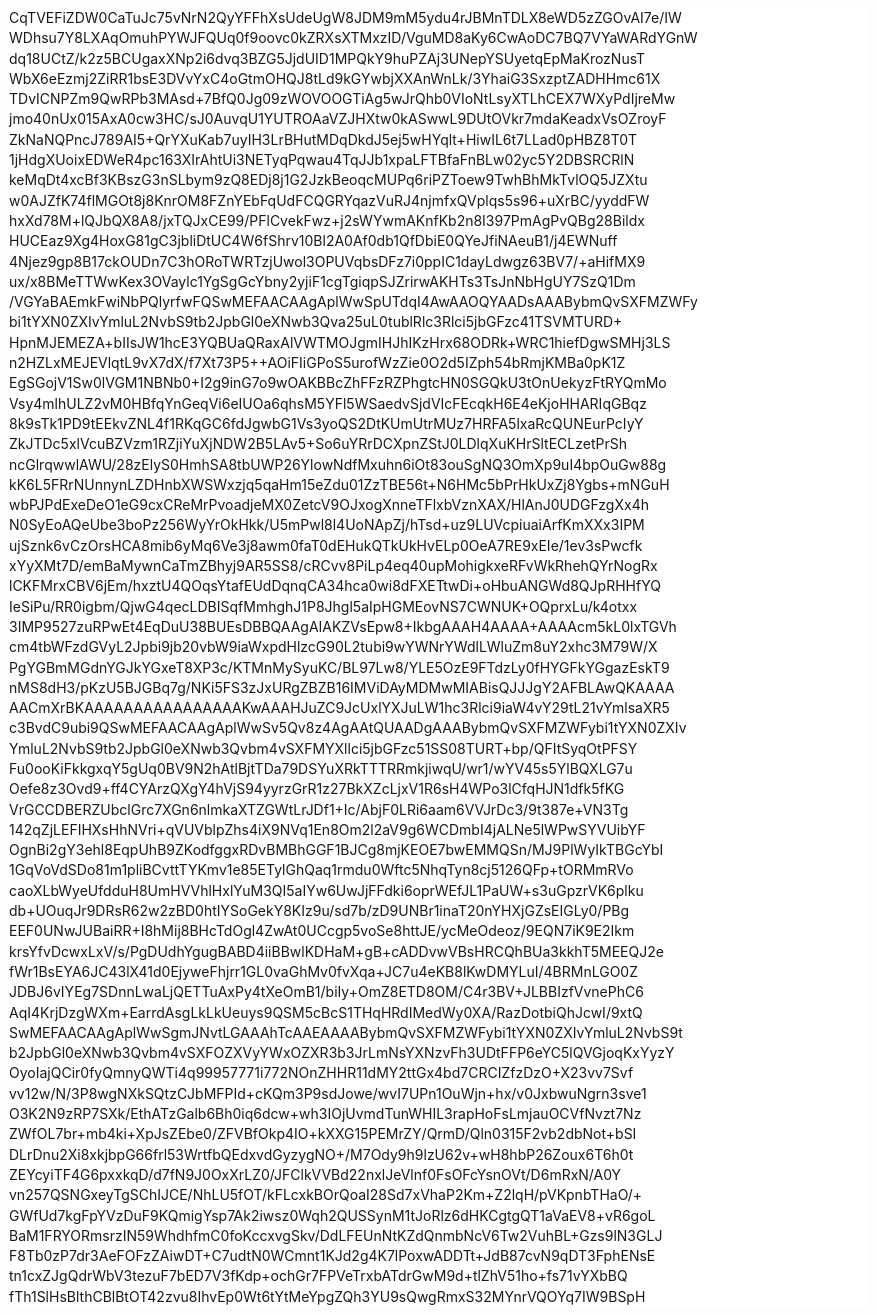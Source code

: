 CqTVEFiZDW0CaTuJc75vNrN2QyYFFhXsUdeUgW8JDM9mM5ydu4rJBMnTDLX8eWD5zZGOvAI7e/IW
WDhsu7Y8LXAqOmuhPYWJFQUq0f9oovc0kZRXsXTMxzID/VguMD8aKy6CwAoDC7BQ7VYaWARdYGnW
dq18UCtZ/k2z5BCUgaxXNp2i6dvq3BZG5JjdUID1MPQkY9huPZAj3UNepYSUyetqEpMaKrozNusT
WbX6eEzmj2ZiRR1bsE3DVvYxC4oGtmOHQJ8tLd9kGYwbjXXAnWnLk/3YhaiG3SxzptZADHHmc61X
TDvICNPZm9QwRPb3MAsd+7BfQ0Jg09zWOVOOGTiAg5wJrQhb0VIoNtLsyXTLhCEX7WXyPdIjreMw
jmo40nUx015AxA0cw3HC/sJ0AuvqU1YUTROAaVZJHXtw0kASwwL9DUtOVkr7mdaKeadxVsOZroyF
ZkNaNQPncJ789AI5+QrYXuKab7uyIH3LrBHutMDqDkdJ5ej5wHYqlt+HiwIL6t7LLad0pHBZ8T0T
1jHdgXUoixEDWeR4pc163XIrAhtUi3NETyqPqwau4TqJJb1xpaLFTBfaFnBLw02yc5Y2DBSRCRlN
keMqDt4xcBf3KBszG3nSLbym9zQ8EDj8j1G2JzkBeoqcMUPq6riPZToew9TwhBhMkTvlOQ5JZXtu
w0AJZfK74flMGOt8j8KnrOM8FZnYEbFqUdFCQGRYqazVuRJ4njmfxQVplqs5s96+uXrBC/yyddFW
hxXd78M+lQJbQX8A8/jxTQJxCE99/PFlCvekFwz+j2sWYwmAKnfKb2n8I397PmAgPvQBg28Bildx
HUCEaz9Xg4HoxG81gC3jbliDtUC4W6fShrv10Bl2A0Af0db1QfDbiE0QYeJfiNAeuB1/j4EWNuff
4Njez9gp8B17ckOUDn7C3hORoTWRTzjUwol3OPUVqbsDFz7i0ppIC1dayLdwgz63BV7/+aHifMX9
ux/x8BMeTTWwKex3OVaylc1YgSgGcYbny2yjiF1cgTgiqpSJZrirwAKHTs3TsJnNbHgUY7SzQ1Dm
/VGYaBAEmkFwiNbPQlyrfwFQSwMEFAACAAgAplWwSpUTdqI4AwAAOQYAADsAAABybmQvSXFMZWFy
bi1tYXN0ZXIvYmluL2NvbS9tb2JpbGl0eXNwb3Qva25uL0tublRlc3Rlci5jbGFzc41TSVMTURD+
HpnMJEMEZA+bIIsJW1hcE3YQBUaQRaxAlVWTMOJgmIHJhIKzHrx68ODRk+WRC1hiefDgwSMHj3LS
n2HZLxMEJEVlqtL9vX7dX/f7Xt73P5++AOiFIiGPoS5urofWzZie0O2d5IZph54bRmjKMBa0pK1Z
EgSGojV1Sw0lVGM1NBNb0+I2g9inG7o9wOAKBBcZhFFzRZPhgtcHN0SGQkU3tOnUekyzFtRYQmMo
Vsy4mlhULZ2vM0HBfqYnGeqVi6eIUOa6qhsM5YFl5WSaedvSjdVIcFEcqkH6E4eKjoHHARIqGBqz
8k9sTk1PD9tEEkvZNL4f1RKqGC6fdJgwbG1Vs3yoQS2DtKUmUtrMUz7HRFA5lxaRcQUNEurPcIyY
ZkJTDc5xlVcuBZVzm1RZjiYuXjNDW2B5LAv5+So6uYRrDCXpnZStJ0LDlqXuKHrSltECLzetPrSh
ncGlrqwwlAWU/28zElyS0HmhSA8tbUWP26YlowNdfMxuhn6iOt83ouSgNQ3OmXp9uI4bpOuGw88g
kK6L5FRrNUnnynLZDHnbXWSWxzjq5qaHm15eZdu01ZzTBE56t+N6HMc5bPrHkUxZj8Ygbs+mNGuH
wbPJPdExeDeO1eG9cxCReMrPvoadjeMX0ZetcV9OJxogXnneTFlxbVznXAX/HlAnJ0UDGFzgXx4h
N0SyEoAQeUbe3boPz256WyYrOkHkk/U5mPwl8l4UoNApZj/hTsd+uz9LUVcpiuaiArfKmXXx3IPM
ujSznk6vCzOrsHCA8mib6yMq6Ve3j8awm0faT0dEHukQTkUkHvELp0OeA7RE9xEIe/1ev3sPwcfk
xYyXMt7D/emBaMywnCaTmZBhyj9AR5SS8/cRCvv8PiLp4eq40upMohigkxeRFvWkRhehQYrNogRx
lCKFMrxCBV6jEm/hxztU4QOqsYtafEUdDqnqCA34hca0wi8dFXETtwDi+oHbuANGWd8QJpRHHfYQ
IeSiPu/RR0igbm/QjwG4qecLDBISqfMmhghJ1P8Jhgl5aIpHGMEovNS7CWNUK+OQprxLu/k4otxx
3IMP9527zuRPwEt4EqDuU38BUEsDBBQAAgAIAKZVsEpw8+IkbgAAAH4AAAA+AAAAcm5kL0lxTGVh
cm4tbWFzdGVyL2Jpbi9jb20vbW9iaWxpdHlzcG90L2tubi9wYWNrYWdlLWluZm8uY2xhc3M79W/X
PgYGBmMGdnYGJkYGxeT8XP3c/KTMnMySyuKC/BL97Lw8/YLE5OzE9FTdzLy0fHYGFkYGgazEskT9
nMS8dH3/pKzU5BJGBq7g/NKi5FS3zJxURgZBZB16IMViDAyMDMwMIABisQJJJgY2AFBLAwQKAAAA
AACmXrBKAAAAAAAAAAAAAAAAKwAAAHJuZC9JcUxlYXJuLW1hc3Rlci9iaW4vY29tL21vYmlsaXR5
c3BvdC9ubi9QSwMEFAACAAgAplWwSv5Qv8z4AgAAtQUAADgAAABybmQvSXFMZWFybi1tYXN0ZXIv
YmluL2NvbS9tb2JpbGl0eXNwb3Qvbm4vSXFMYXllci5jbGFzc51SS08TURT+bp/QFItSyqOtPFSY
Fu0ooKiFkkgxqY5gUq0BV9N2hAtlBjtTDa79DSYuXRkTTTRRmkjiwqU/wr1/wYV45s5YlBQXLG7u
Oefe8z3Ovd9+ff4CYArzQXgY4hVjS94yyrzGrR1z27BkXZcLjxV1R6sH4WPo3lCfqHJN1dfk5fKG
VrGCCDBERZUbclGrc7XGn6nlmkaXTZGWtLrJDf1+Ic/AbjF0LRi6aam6VVJrDc3/9t387e+VN3Tg
142qZjLEFIHXsHhNVri+qVUVblpZhs4iX9NVq1En8Om2l2aV9g6WCDmbI4jALNe5lWPwSYVUibYF
OgnBi2gY3ehl8EqpUhB9ZKodfggxRDvBMBhGGF1BJCg8mjKEOE7bwEMMQSn/MJ9PlWyIkTBGcYbI
1GqVoVdSDo81m1pliBCvttTYKmv1e85ETylGhQaq1rmdu0Wftc5NhqTyn8cj5126QFp+tORMmRVo
caoXLbWyeUfdduH8UmHVVhlHxlYuM3QI5aIYw6UwJjFFdki6oprWEfJL1PaUW+s3uGpzrVK6plku
db+UOuqJr9DRsR62w2zBD0htIYSoGekY8KIz9u/sd7b/zD9UNBr1inaT20nYHXjGZsEIGLy0/PBg
EEF0UNwJUBaiRR+I8hMij8BHcTdOgl4ZwAt0UCcgp5voSe8httJE/ycMeOdeoz/9EQN7iK9E2Ikm
krsYfvDcwxLxV/s/PgDUdhYgugBABD4iiBBwlKDHaM+gB+cADDvwVBsHRCQhBUa3kkhT5MEEQJ2e
fWr1BsEYA6JC43lX41d0EjyweFhjrr1GL0vaGhMv0fvXqa+JC7u4eKB8lKwDMYLuI/4BRMnLGO0Z
JDBJ6vIYEg7SDnnLwaLjQETTuAxPy4tXeOmB1/biIy+OmZ8ETD8OM/C4r3BV+JLBBIzfVvnePhC6
AqI4KrjDzgWXm+EarrdAsgLkLkUeuys9QSM5cBcS1THqHRdIMedWy0XA/RazDotbiQhJcwI/9xtQ
SwMEFAACAAgAplWwSgmJNvtLGAAAhTcAAEAAAABybmQvSXFMZWFybi1tYXN0ZXIvYmluL2NvbS9t
b2JpbGl0eXNwb3Qvbm4vSXFOZXVyYWxOZXR3b3JrLmNsYXNzvFh3UDtFFP6eYC5lQVGjoqKxYyzY
OyoIajQCir0fyQmnyQWTi4q99957771i772NOnZHHR11dMY2ttGx4bd7CRCIZfzDzO+X23vv7Svf
vv12w/N/3P8wgNXkSQtzCJbMFPId+cKQm3P9sdJowe/wvI7UPn1OuWjn+hx/v0JxbwuNgrn3sve1
O3K2N9zRP7SXk/EthATzGalb6Bh0iq6dcw+wh3IOjUvmdTunWHIL3rapHoFsLmjauOCVfNvzt7Nz
ZWfOL7br+mb4ki+XpJsZEbe0/ZFVBfOkp4IO+kXXG15PEMrZY/QrmD/Qln0315F2vb2dbNot+bSI
DLrDnu2Xi8xkjbpG66frl53WrtfbQEdxvdGyzygNO+/M7Ody9h9lzU62v+wH8hbP26Zoux6T6h0t
ZEYcyiTF4G6pxxkqD/d7fN9J0OxXrLZ0/JFClkVVBd22nxlJeVlnf0FsOFcYsnOVt/D6mRxN/A0Y
vn257QSNGxeyTgSChIJCE/NhLU5fOT/kFLcxkBOrQoaI28Sd7xVhaP2Km+Z2lqH/pVKpnbTHaO/+
GWfUd7kgFpYVzDuF9KQmigYsp7Ak2iwsz0Wqh2QUSSynM1tJoRlz6dHKCgtgQT1aVaEV8+vR6goL
BaM1FRYORmsrzIN59WhdhfmC0foKccxvgSkv/DdLFEUnNtKZdQnmbNcV6Tw2VuhBL+Gzs9lN3GLJ
F8Tb0zP7dr3AeFOFzZAiwDT+C7udtN0WCmnt1KJd2g4K7lPoxwADDTt+JdB87cvN9qDT3FphENsE
tn1cxZJgQdrWbV3tezuF7bED7V3fKdp+ochGr7FPVeTrxbATdrGwM9d+tlZhV51ho+fs71vYXbBQ
fTh1SlHsBlthCBlBtOT42zvu8IhvEp0Wt6tYtMeYpgZQh3YU9sQwgRmxS32MYnrVQOYq7IW9BSpH